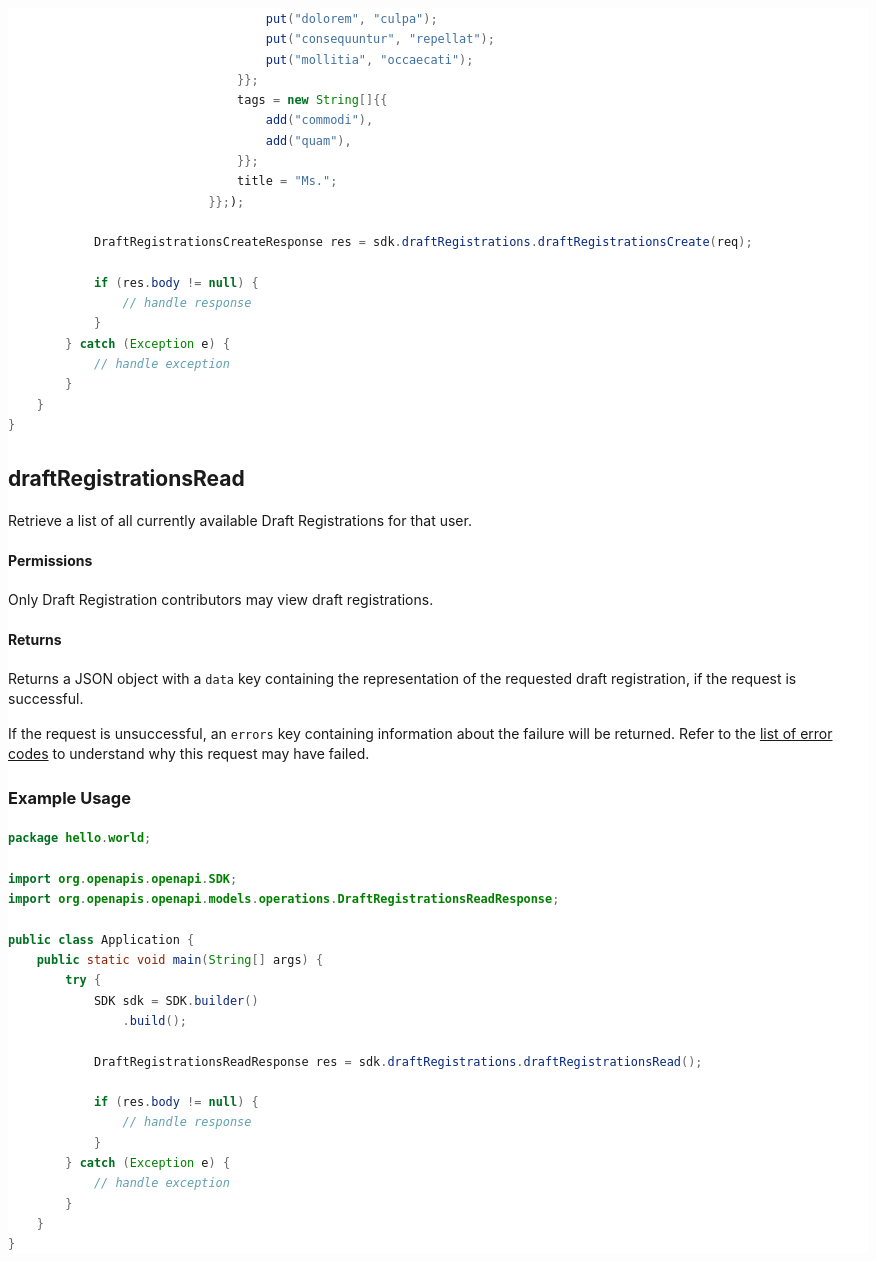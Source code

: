 ```java
                                    put("dolorem", "culpa");
                                    put("consequuntur", "repellat");
                                    put("mollitia", "occaecati");
                                }};
                                tags = new String[]{{
                                    add("commodi"),
                                    add("quam"),
                                }};
                                title = "Ms.";
                            }};);            

            DraftRegistrationsCreateResponse res = sdk.draftRegistrations.draftRegistrationsCreate(req);

            if (res.body != null) {
                // handle response
            }
        } catch (Exception e) {
            // handle exception
        }
    }
}
```

## draftRegistrationsRead

Retrieve a list of all currently available Draft Registrations for that user.
#### Permissions
Only Draft Registration contributors may view draft registrations.
#### Returns
Returns a JSON object with a `data` key containing the representation of the requested draft registration, if the request is successful.

If the request is unsuccessful, an `errors` key containing information about the failure will be returned. Refer to the [list of error codes](#tag/Errors-and-Error-Codes) to understand why this request may have failed.

### Example Usage

```java
package hello.world;

import org.openapis.openapi.SDK;
import org.openapis.openapi.models.operations.DraftRegistrationsReadResponse;

public class Application {
    public static void main(String[] args) {
        try {
            SDK sdk = SDK.builder()
                .build();

            DraftRegistrationsReadResponse res = sdk.draftRegistrations.draftRegistrationsRead();

            if (res.body != null) {
                // handle response
            }
        } catch (Exception e) {
            // handle exception
        }
    }
}
```

